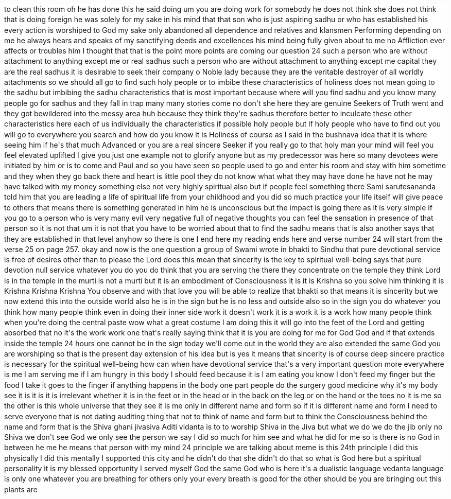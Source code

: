 to clean this room oh he has done this he said doing um you are doing work for somebody he does not think she does not think that is doing foreign he was solely for my sake in his mind that that son who is just aspiring sadhu or who has established his every action is worshiped to God my sake only abandoned all dependence and relatives and klansmen Performing depending on me he always hears and speaks of my sanctifying deeds and excellences his mind being fully given about to me no Affliction ever affects or troubles him I thought that that is the point more points are coming our question 24 such a person who are without attachment to anything except me or real sadhus such a person who are without attachment to anything except me capital they are the real sadhus it is desirable to seek their company o Noble lady because they are the veritable destroyer of all worldly attachments so we should all go to find such holy people or to imbibe these characteristics of holiness does not mean going to the sadhu but imbibing the sadhu characteristics that is most important because where will you find sadhu and you know many people go for sadhus and they fall in trap many many stories come no don't she here they are genuine Seekers of Truth went and they got bewildered into the messy area huh because they think they're sadhus therefore better to inculcate these other characteristics here each of us individually the characteristics if possible holy people but if holy people who have to find out you will go to everywhere you search and how do you know it is Holiness of course as I said in the bushnava idea that it is where seeing him if he's that much Advanced or you are a real sincere Seeker if you really go to that holy man your mind will feel you feel elevated uplifted I give you just one example not to glorify anyone but as my predecessor was here so many devotees were initiated by him or is to come and Paul and so you have seen so people used to go and enter his room and stay with him sometime and they when they go back there and heart is little pool they do not know what what they may have done he have not he may have talked with my money something else not very highly spiritual also but if people feel something there Sami sarutesananda told him that you are leading a life of spiritual life from your childhood and you did so much practice your life itself will give peace to others that means there is something generated in him he is unconscious but the impact is going there as it is very simple if you go to a person who is very many evil very negative full of negative thoughts you can feel the sensation in presence of that person so it is not that um it is not that you have to be worried about that to find the sadhu means that is also another says that they are established in that level anyhow so there is one I end here my reading ends here and verse number 24 will start from the verse 25 on page 257. okay and now is the one question a group of Swami wrote in bhakti to Sindhu that pure devotional service is free of desires other than to please the Lord does this mean that sincerity is the key to spiritual well-being says that pure devotion null service whatever you do you do think that you are serving the there they concentrate on the temple they think Lord is in the temple in the murti is not a murti but it is an embodiment of Consciousness it is it is Krishna so you solve him thinking it is Krishna Krishna Krishna You observe and with that love you will be able to realize that bhakti so that means it is sincerity but we now extend this into the outside world also he is in the sign but he is no less and outside also so in the sign you do whatever you think how many people think even in doing their inner side work it doesn't work it is a work it is a work how many people think when you're doing the central paste wow what a great costume I am doing this it will go into the feet of the Lord and getting absorbed that no it's the work work one that's really saying think that it is you are doing for me for God God and if that extends inside the temple 24 hours one cannot be in the sign today we'll come out in the world they are also extended the same God you are worshiping so that is the present day extension of his idea but is yes it means that sincerity is of course deep sincere practice is necessary for the spiritual well-being how can when have devotional service that's a very important question more everywhere is me I am serving me if I am hungry in this body I should feed because it is I am eating you know I don't feed my finger but the food I take it goes to the finger if anything happens in the body one part people do the surgery good medicine why it's my body see it is it is it is irrelevant whether it is in the feet or in the head or in the back on the leg or on the hand or the toes no it is me so the other is this whole universe that they see it is me only in different name and form so if it is different name and form I need to serve everyone that is not dating auditing thing that not to think of name and form but to think the Consciousness behind the name and form that is the Shiva ghani jivasiva Aditi vidanta is to to worship Shiva in the Jiva but what we do we do the jib only no Shiva we don't see God we only see the person we say I did so much for him see and what he did for me so is there is no God in between he me he means that person with my mind 24 principle we are talking about meme is this 24th principle I did this physically I did this mentally I supported this city and he didn't do that she didn't do that so what is God here but a spiritual personality it is my blessed opportunity I served myself God the same God who is here it's a dualistic language vedanta language is only one whatever you are breathing for others only your every breath is good for the other should be you are bringing out this plants are